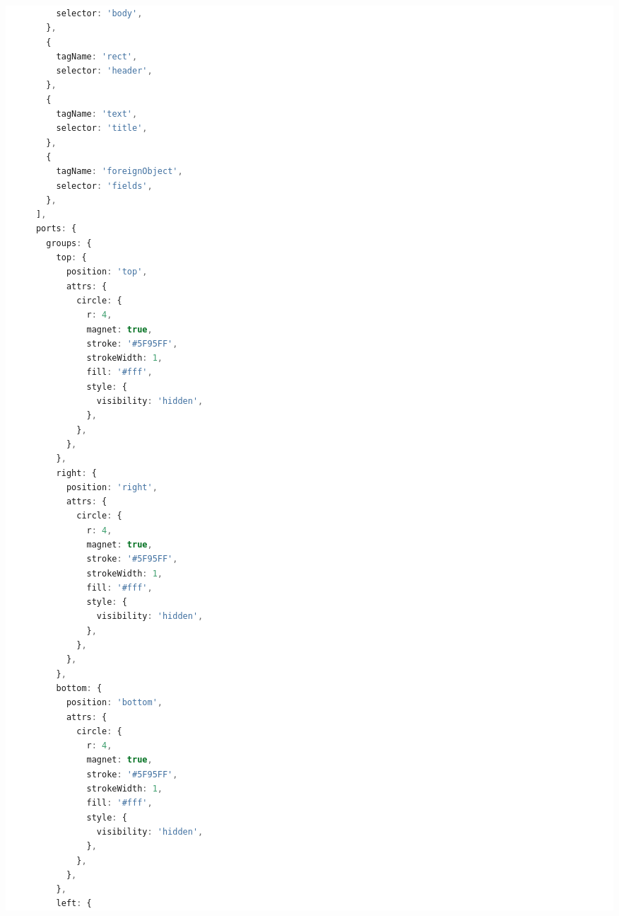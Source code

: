 ```typescript
          selector: 'body',
        },
        {
          tagName: 'rect',
          selector: 'header',
        },
        {
          tagName: 'text',
          selector: 'title',
        },
        {
          tagName: 'foreignObject',
          selector: 'fields',
        },
      ],
      ports: {
        groups: {
          top: {
            position: 'top',
            attrs: {
              circle: {
                r: 4,
                magnet: true,
                stroke: '#5F95FF',
                strokeWidth: 1,
                fill: '#fff',
                style: {
                  visibility: 'hidden',
                },
              },
            },
          },
          right: {
            position: 'right',
            attrs: {
              circle: {
                r: 4,
                magnet: true,
                stroke: '#5F95FF',
                strokeWidth: 1,
                fill: '#fff',
                style: {
                  visibility: 'hidden',
                },
              },
            },
          },
          bottom: {
            position: 'bottom',
            attrs: {
              circle: {
                r: 4,
                magnet: true,
                stroke: '#5F95FF',
                strokeWidth: 1,
                fill: '#fff',
                style: {
                  visibility: 'hidden',
                },
              },
            },
          },
          left: {
```